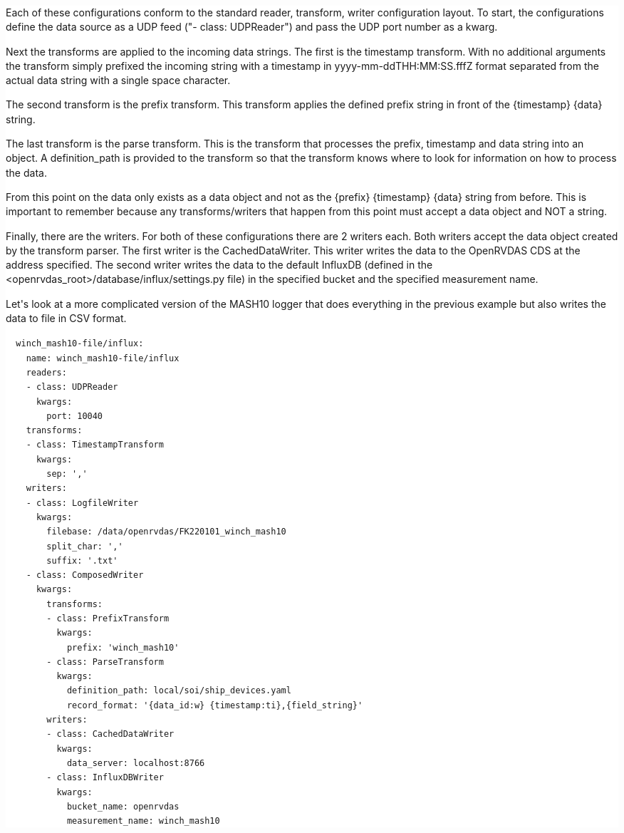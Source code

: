 Each of these configurations conform to the standard reader, transform, writer configuration layout.  To start, the configurations define the data source as a UDP feed ("- class: UDPReader") and pass the UDP port number as a kwarg.

Next the transforms are applied to the incoming data strings.  The first is the timestamp transform.  With no additional arguments the transform simply prefixed the incoming string with a timestamp in yyyy-mm-ddTHH:MM:SS.fffZ format separated from the actual data string with a single space character.

The second transform is the prefix transform.  This transform applies the defined prefix string in front of the {timestamp} {data} string.

The last transform is the parse transform.  This is the transform that processes the prefix, timestamp and data string into an object.  A definition_path is provided to the transform so that the transform knows where to look for information on how to process the data.

From this point on the data only exists as a data object and not as the {prefix} {timestamp} {data} string from before.  This is important to remember because any transforms/writers that happen from this point must accept a data object and NOT a string.

Finally, there are the writers.  For both of these configurations there are 2 writers each.  Both writers accept the data object created by the transform parser.  The first writer is the CachedDataWriter.  This writer writes the data to the OpenRVDAS CDS at the address specified.  The second writer writes the data to the default InfluxDB (defined in the <openrvdas_root>/database/influx/settings.py file) in the specified bucket and the specified measurement name.

Let's look at a more complicated version of the MASH10 logger that does everything in the previous example but also writes the data to file in CSV format.

```
  winch_mash10-file/influx:
    name: winch_mash10-file/influx
    readers:
    - class: UDPReader
      kwargs:
        port: 10040
    transforms:
    - class: TimestampTransform
      kwargs:
        sep: ','
    writers:
    - class: LogfileWriter
      kwargs:
        filebase: /data/openrvdas/FK220101_winch_mash10
        split_char: ','
        suffix: '.txt'
    - class: ComposedWriter
      kwargs:
        transforms:
        - class: PrefixTransform
          kwargs:
            prefix: 'winch_mash10'
        - class: ParseTransform
          kwargs:
            definition_path: local/soi/ship_devices.yaml
            record_format: '{data_id:w} {timestamp:ti},{field_string}'
        writers:
        - class: CachedDataWriter
          kwargs:
            data_server: localhost:8766
        - class: InfluxDBWriter
          kwargs:
            bucket_name: openrvdas
            measurement_name: winch_mash10
```

